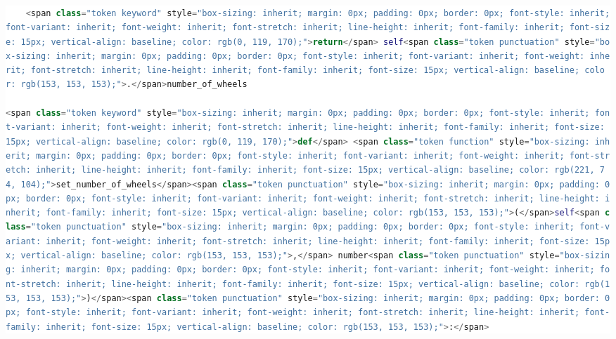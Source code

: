 ```py
    <span class="token keyword" style="box-sizing: inherit; margin: 0px; padding: 0px; border: 0px; font-style: inherit; font-variant: inherit; font-weight: inherit; font-stretch: inherit; line-height: inherit; font-family: inherit; font-size: 15px; vertical-align: baseline; color: rgb(0, 119, 170);">return</span> self<span class="token punctuation" style="box-sizing: inherit; margin: 0px; padding: 0px; border: 0px; font-style: inherit; font-variant: inherit; font-weight: inherit; font-stretch: inherit; line-height: inherit; font-family: inherit; font-size: 15px; vertical-align: baseline; color: rgb(153, 153, 153);">.</span>number_of_wheels

<span class="token keyword" style="box-sizing: inherit; margin: 0px; padding: 0px; border: 0px; font-style: inherit; font-variant: inherit; font-weight: inherit; font-stretch: inherit; line-height: inherit; font-family: inherit; font-size: 15px; vertical-align: baseline; color: rgb(0, 119, 170);">def</span> <span class="token function" style="box-sizing: inherit; margin: 0px; padding: 0px; border: 0px; font-style: inherit; font-variant: inherit; font-weight: inherit; font-stretch: inherit; line-height: inherit; font-family: inherit; font-size: 15px; vertical-align: baseline; color: rgb(221, 74, 104);">set_number_of_wheels</span><span class="token punctuation" style="box-sizing: inherit; margin: 0px; padding: 0px; border: 0px; font-style: inherit; font-variant: inherit; font-weight: inherit; font-stretch: inherit; line-height: inherit; font-family: inherit; font-size: 15px; vertical-align: baseline; color: rgb(153, 153, 153);">(</span>self<span class="token punctuation" style="box-sizing: inherit; margin: 0px; padding: 0px; border: 0px; font-style: inherit; font-variant: inherit; font-weight: inherit; font-stretch: inherit; line-height: inherit; font-family: inherit; font-size: 15px; vertical-align: baseline; color: rgb(153, 153, 153);">,</span> number<span class="token punctuation" style="box-sizing: inherit; margin: 0px; padding: 0px; border: 0px; font-style: inherit; font-variant: inherit; font-weight: inherit; font-stretch: inherit; line-height: inherit; font-family: inherit; font-size: 15px; vertical-align: baseline; color: rgb(153, 153, 153);">)</span><span class="token punctuation" style="box-sizing: inherit; margin: 0px; padding: 0px; border: 0px; font-style: inherit; font-variant: inherit; font-weight: inherit; font-stretch: inherit; line-height: inherit; font-family: inherit; font-size: 15px; vertical-align: baseline; color: rgb(153, 153, 153);">:</span>
```
